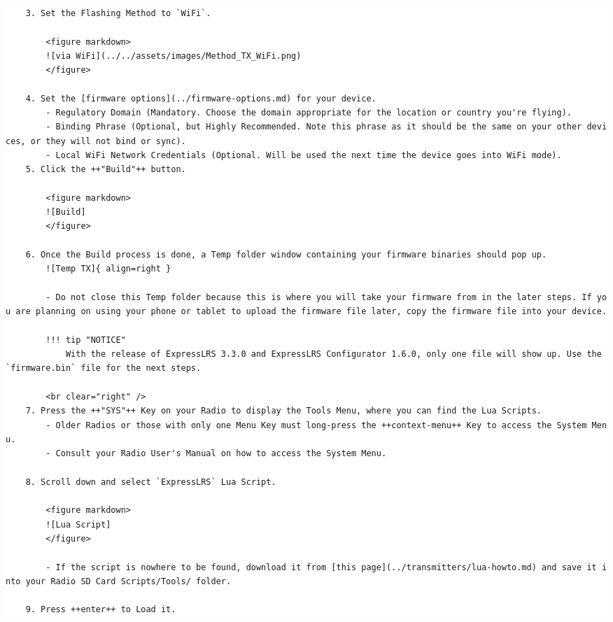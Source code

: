         3. Set the Flashing Method to `WiFi`.

            <figure markdown>
            ![via WiFi](../../assets/images/Method_TX_WiFi.png)
            </figure>

        4. Set the [firmware options](../firmware-options.md) for your device.
            - Regulatory Domain (Mandatory. Choose the domain appropriate for the location or country you're flying).
            - Binding Phrase (Optional, but Highly Recommended. Note this phrase as it should be the same on your other devices, or they will not bind or sync).
            - Local WiFi Network Credentials (Optional. Will be used the next time the device goes into WiFi mode).
        5. Click the ++"Build"++ button.
            
            <figure markdown>
            ![Build]
            </figure>
            
        6. Once the Build process is done, a Temp folder window containing your firmware binaries should pop up.
            ![Temp TX]{ align=right }

            - Do not close this Temp folder because this is where you will take your firmware from in the later steps. If you are planning on using your phone or tablet to upload the firmware file later, copy the firmware file into your device.

            !!! tip "NOTICE"
                With the release of ExpressLRS 3.3.0 and ExpressLRS Configurator 1.6.0, only one file will show up. Use the `firmware.bin` file for the next steps.

            <br clear="right" />
        7. Press the ++"SYS"++ Key on your Radio to display the Tools Menu, where you can find the Lua Scripts.
            - Older Radios or those with only one Menu Key must long-press the ++context-menu++ Key to access the System Menu.
            - Consult your Radio User's Manual on how to access the System Menu.

        8. Scroll down and select `ExpressLRS` Lua Script.

            <figure markdown>
            ![Lua Script]
            </figure>

            - If the script is nowhere to be found, download it from [this page](../transmitters/lua-howto.md) and save it into your Radio SD Card Scripts/Tools/ folder.

        9. Press ++enter++ to Load it.


[Lua Script]: ../../assets/images/lua1.jpg
[Lua Running]: ../../assets/images/lua/config-bw.png
[Lua WiFi]: ../../assets/images/lua/wifi-bw.png
[Configurator Release]: ../../assets/images/ConfiguratorRelease.png
[Temp TX]: ../../assets/images/build-temp-tx.png
[Flash]: ../../assets/images/BuildFlash.png
[Build]: ../../assets/images/Build.png
[CP210x]: ../../assets/images/device-mngr-cp210x.png
[TX update tab]: ../../assets/images/web-update-tx.png
[Success WiFi]: ../../assets/images/txmoduleWiFiUpdateSuccess.jpg
[Old File Upload]: ../../assets/images/web-firmwareupdate.png
[ExpressLRS Lua Script]: firmware-version.md#via-lua-script